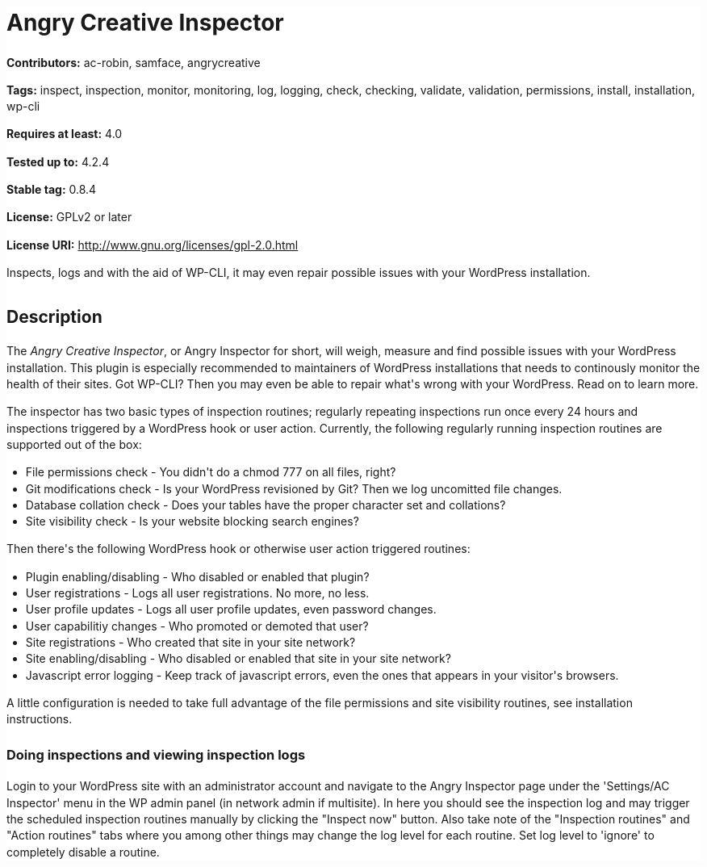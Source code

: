 # Angry Creative Inspector #
**Contributors:** ac-robin, samface, angrycreative
  
**Tags:** inspect, inspection, monitor, monitoring, log, logging, check, checking, validate, validation, permissions, install, installation, wp-cli
  
**Requires at least:** 4.0
  
**Tested up to:** 4.2.4
  
**Stable tag:** 0.8.4
  
**License:** GPLv2 or later
  
**License URI:** http://www.gnu.org/licenses/gpl-2.0.html
  

Inspects, logs and with the aid of WP-CLI, it may even repair possible issues with your WordPress installation.

## Description ##

The *Angry Creative Inspector*, or Angry Inspector for short, will weigh, measure and find possible issues with your WordPress installation. This plugin is especially recommended to maintainers of WordPress installations that needs to continously monitor the health of their sites. Got WP-CLI? Then you may even be able to repair what's wrong with your WordPress. Read on to learn more.

The inspector has two basic types of inspection routines; regularly repeating inspections run once every 24 hours and inspections triggered by a WordPress hook or user action. Currently, the following regularly running inspection routines are supported out of the box:

* File permissions check - You didn't do a chmod 777 on all files, right?
* Git modifications check - Is your WordPress revisioned by Git? Then we log uncomitted file changes.
* Database collation check - Does your tables have the proper character set and collations?
* Site visibility check - Is your website blocking search engines?

Then there's the following WordPress hook or otherwise user action triggered routines:

* Plugin enabling/disabling - Who disabled or enabled that plugin?
* User registrations - Logs all user registrations. No more, no less.
* User profile updates - Logs all user profile updates, even password changes.
* User capabilitiy changes - Who promoted or demoted that user?
* Site registrations - Who created that site in your site network?
* Site enabling/disabling - Who disabled or enabled that site in your site network?
* Javascript error logging - Keep track of javascript errors, even the ones that appears in your visitor's browsers.

A little configuration is needed to take full advantage of the file permissions and site visibility routines, see installation instructions.

### Doing inspections and viewing inspection logs ###

Login to your WordPress site with an administrator account and navigate to the Angry Inspector page under the 'Settings/AC Inspector' menu in the WP admin panel (in network admin if multisite). In here you should see the inspection log and may trigger the scheduled inspection routines manually by clicking the "Inspect now" button. Also take note of the "Inspection routines" and "Action routines" tabs where you among other things may change the log level for each routine. Set log level to 'ignore' to completely disable a routine.
